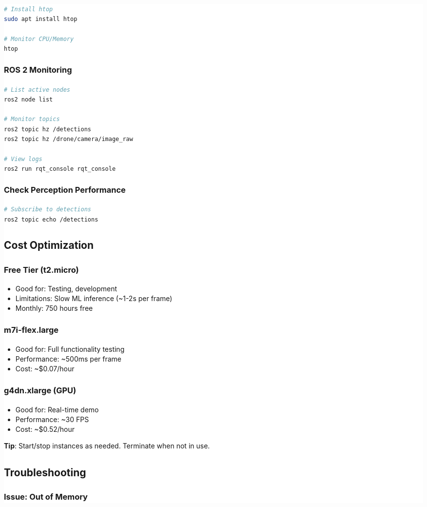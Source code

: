 ```bash
# Install htop
sudo apt install htop

# Monitor CPU/Memory
htop
```

### ROS 2 Monitoring

```bash
# List active nodes
ros2 node list

# Monitor topics
ros2 topic hz /detections
ros2 topic hz /drone/camera/image_raw

# View logs
ros2 run rqt_console rqt_console
```

### Check Perception Performance

```bash
# Subscribe to detections
ros2 topic echo /detections
```

## Cost Optimization

### Free Tier (t2.micro)
- Good for: Testing, development
- Limitations: Slow ML inference (~1-2s per frame)
- Monthly: 750 hours free

### m7i-flex.large
- Good for: Full functionality testing
- Performance: ~500ms per frame
- Cost: ~$0.07/hour

### g4dn.xlarge (GPU)
- Good for: Real-time demo
- Performance: ~30 FPS
- Cost: ~$0.52/hour

**Tip**: Start/stop instances as needed. Terminate when not in use.

## Troubleshooting

### Issue: Out of Memory

